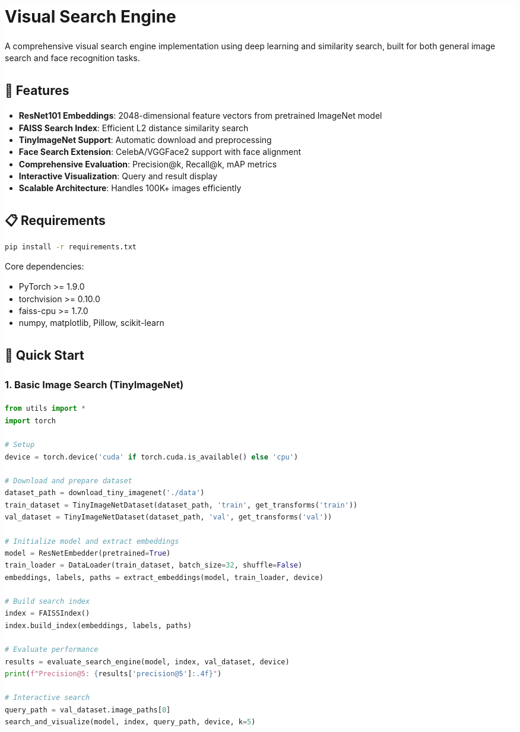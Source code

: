 # Visual Search Engine

A comprehensive visual search engine implementation using deep learning and similarity search, built for both general image search and face recognition tasks.

## 🎯 Features

- **ResNet101 Embeddings**: 2048-dimensional feature vectors from pretrained ImageNet model
- **FAISS Search Index**: Efficient L2 distance similarity search  
- **TinyImageNet Support**: Automatic download and preprocessing
- **Face Search Extension**: CelebA/VGGFace2 support with face alignment
- **Comprehensive Evaluation**: Precision@k, Recall@k, mAP metrics
- **Interactive Visualization**: Query and result display
- **Scalable Architecture**: Handles 100K+ images efficiently

## 📋 Requirements

```bash
pip install -r requirements.txt
```

Core dependencies:
- PyTorch >= 1.9.0
- torchvision >= 0.10.0
- faiss-cpu >= 1.7.0
- numpy, matplotlib, Pillow, scikit-learn

## 🚀 Quick Start

### 1. Basic Image Search (TinyImageNet)

```python
from utils import *
import torch

# Setup
device = torch.device('cuda' if torch.cuda.is_available() else 'cpu')

# Download and prepare dataset
dataset_path = download_tiny_imagenet('./data')
train_dataset = TinyImageNetDataset(dataset_path, 'train', get_transforms('train'))
val_dataset = TinyImageNetDataset(dataset_path, 'val', get_transforms('val'))

# Initialize model and extract embeddings
model = ResNetEmbedder(pretrained=True)
train_loader = DataLoader(train_dataset, batch_size=32, shuffle=False)
embeddings, labels, paths = extract_embeddings(model, train_loader, device)

# Build search index
index = FAISSIndex()
index.build_index(embeddings, labels, paths)

# Evaluate performance
results = evaluate_search_engine(model, index, val_dataset, device)
print(f"Precision@5: {results['precision@5']:.4f}")

# Interactive search
query_path = val_dataset.image_paths[0]
search_and_visualize(model, index, query_path, device, k=5)
```
